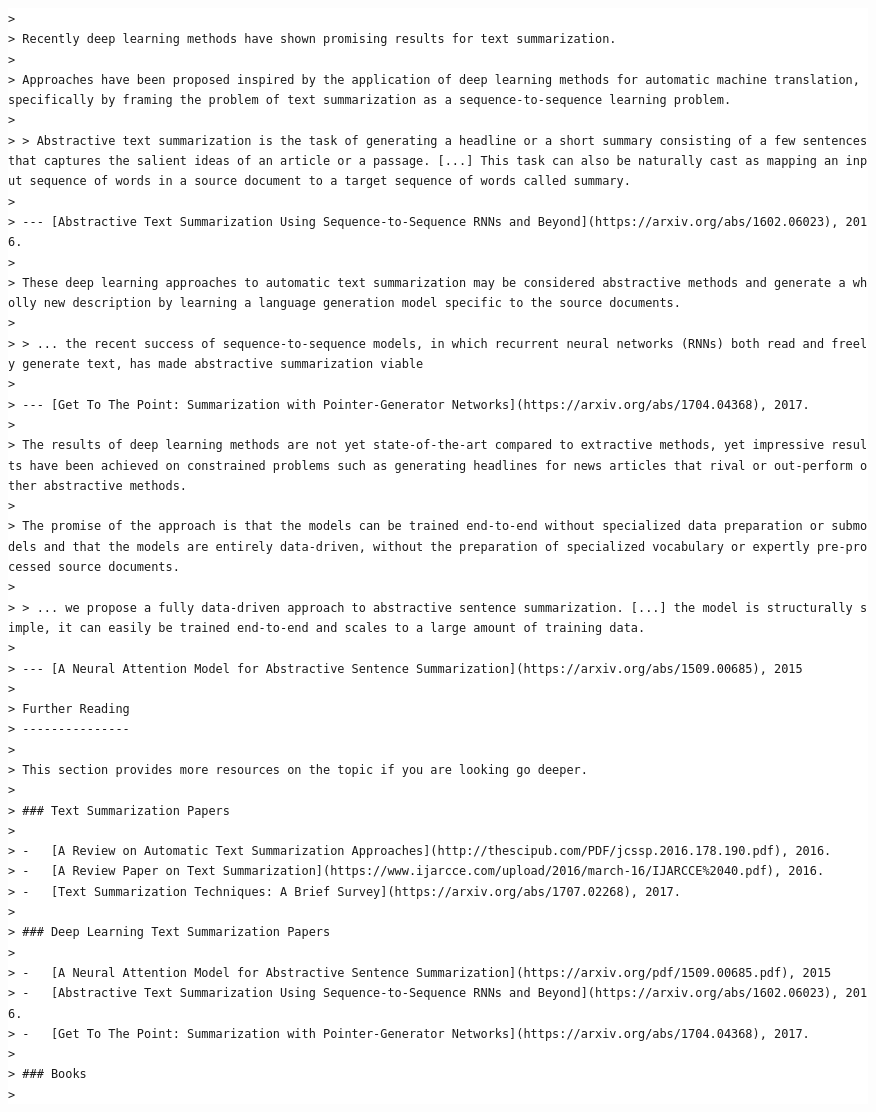     > 
    > Recently deep learning methods have shown promising results for text summarization.
    > 
    > Approaches have been proposed inspired by the application of deep learning methods for automatic machine translation, specifically by framing the problem of text summarization as a sequence-to-sequence learning problem.
    > 
    > > Abstractive text summarization is the task of generating a headline or a short summary consisting of a few sentences that captures the salient ideas of an article or a passage. [...] This task can also be naturally cast as mapping an input sequence of words in a source document to a target sequence of words called summary.
    > 
    > --- [Abstractive Text Summarization Using Sequence-to-Sequence RNNs and Beyond](https://arxiv.org/abs/1602.06023), 2016.
    > 
    > These deep learning approaches to automatic text summarization may be considered abstractive methods and generate a wholly new description by learning a language generation model specific to the source documents.
    > 
    > > ... the recent success of sequence-to-sequence models, in which recurrent neural networks (RNNs) both read and freely generate text, has made abstractive summarization viable
    > 
    > --- [Get To The Point: Summarization with Pointer-Generator Networks](https://arxiv.org/abs/1704.04368), 2017.
    > 
    > The results of deep learning methods are not yet state-of-the-art compared to extractive methods, yet impressive results have been achieved on constrained problems such as generating headlines for news articles that rival or out-perform other abstractive methods.
    > 
    > The promise of the approach is that the models can be trained end-to-end without specialized data preparation or submodels and that the models are entirely data-driven, without the preparation of specialized vocabulary or expertly pre-processed source documents.
    > 
    > > ... we propose a fully data-driven approach to abstractive sentence summarization. [...] the model is structurally simple, it can easily be trained end-to-end and scales to a large amount of training data.
    > 
    > --- [A Neural Attention Model for Abstractive Sentence Summarization](https://arxiv.org/abs/1509.00685), 2015
    > 
    > Further Reading
    > ---------------
    > 
    > This section provides more resources on the topic if you are looking go deeper.
    > 
    > ### Text Summarization Papers
    > 
    > -   [A Review on Automatic Text Summarization Approaches](http://thescipub.com/PDF/jcssp.2016.178.190.pdf), 2016.
    > -   [A Review Paper on Text Summarization](https://www.ijarcce.com/upload/2016/march-16/IJARCCE%2040.pdf), 2016.
    > -   [Text Summarization Techniques: A Brief Survey](https://arxiv.org/abs/1707.02268), 2017.
    > 
    > ### Deep Learning Text Summarization Papers
    > 
    > -   [A Neural Attention Model for Abstractive Sentence Summarization](https://arxiv.org/pdf/1509.00685.pdf), 2015
    > -   [Abstractive Text Summarization Using Sequence-to-Sequence RNNs and Beyond](https://arxiv.org/abs/1602.06023), 2016.
    > -   [Get To The Point: Summarization with Pointer-Generator Networks](https://arxiv.org/abs/1704.04368), 2017.
    > 
    > ### Books
    > 